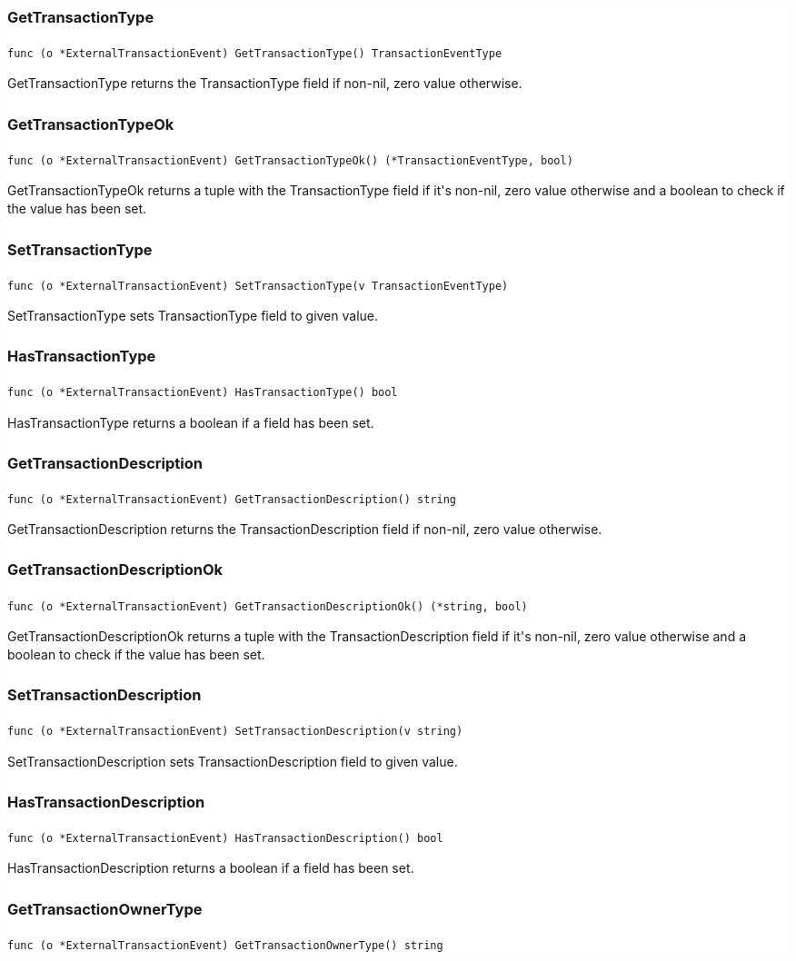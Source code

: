 ### GetTransactionType

`func (o *ExternalTransactionEvent) GetTransactionType() TransactionEventType`

GetTransactionType returns the TransactionType field if non-nil, zero value otherwise.

### GetTransactionTypeOk

`func (o *ExternalTransactionEvent) GetTransactionTypeOk() (*TransactionEventType, bool)`

GetTransactionTypeOk returns a tuple with the TransactionType field if it's non-nil, zero value otherwise
and a boolean to check if the value has been set.

### SetTransactionType

`func (o *ExternalTransactionEvent) SetTransactionType(v TransactionEventType)`

SetTransactionType sets TransactionType field to given value.

### HasTransactionType

`func (o *ExternalTransactionEvent) HasTransactionType() bool`

HasTransactionType returns a boolean if a field has been set.

### GetTransactionDescription

`func (o *ExternalTransactionEvent) GetTransactionDescription() string`

GetTransactionDescription returns the TransactionDescription field if non-nil, zero value otherwise.

### GetTransactionDescriptionOk

`func (o *ExternalTransactionEvent) GetTransactionDescriptionOk() (*string, bool)`

GetTransactionDescriptionOk returns a tuple with the TransactionDescription field if it's non-nil, zero value otherwise
and a boolean to check if the value has been set.

### SetTransactionDescription

`func (o *ExternalTransactionEvent) SetTransactionDescription(v string)`

SetTransactionDescription sets TransactionDescription field to given value.

### HasTransactionDescription

`func (o *ExternalTransactionEvent) HasTransactionDescription() bool`

HasTransactionDescription returns a boolean if a field has been set.

### GetTransactionOwnerType

`func (o *ExternalTransactionEvent) GetTransactionOwnerType() string`
